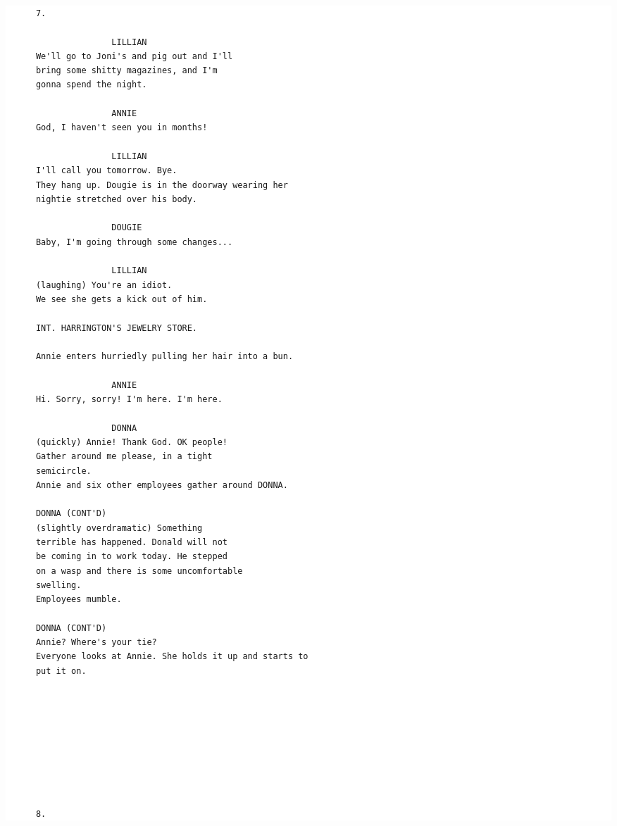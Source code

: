                          

                         

                         

          7.

                         LILLIAN
          We'll go to Joni's and pig out and I'll
          bring some shitty magazines, and I'm
          gonna spend the night.

                         ANNIE
          God, I haven't seen you in months!

                         LILLIAN
          I'll call you tomorrow. Bye.
          They hang up. Dougie is in the doorway wearing her
          nightie stretched over his body.

                         DOUGIE
          Baby, I'm going through some changes...

                         LILLIAN
          (laughing) You're an idiot.
          We see she gets a kick out of him.

          INT. HARRINGTON'S JEWELRY STORE.

          Annie enters hurriedly pulling her hair into a bun.

                         ANNIE
          Hi. Sorry, sorry! I'm here. I'm here.

                         DONNA
          (quickly) Annie! Thank God. OK people!
          Gather around me please, in a tight
          semicircle.
          Annie and six other employees gather around DONNA.

          DONNA (CONT'D)
          (slightly overdramatic) Something
          terrible has happened. Donald will not
          be coming in to work today. He stepped
          on a wasp and there is some uncomfortable
          swelling.
          Employees mumble.

          DONNA (CONT'D)
          Annie? Where's your tie?
          Everyone looks at Annie. She holds it up and starts to
          put it on.

                         

                         

                         

                         

          8.

